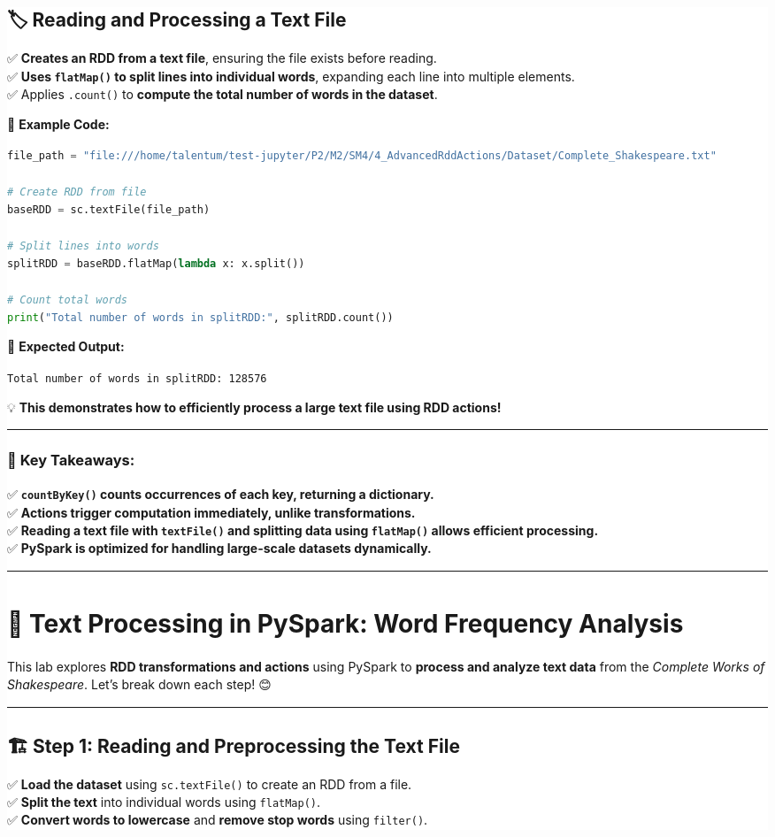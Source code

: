 
## 🏷️ **Reading and Processing a Text File**  

✅ **Creates an RDD from a text file**, ensuring the file exists before reading.  
✅ **Uses `flatMap()` to split lines into individual words**, expanding each line into multiple elements.  
✅ Applies `.count()` to **compute the total number of words in the dataset**.  

📜 **Example Code:**  
```python
file_path = "file:///home/talentum/test-jupyter/P2/M2/SM4/4_AdvancedRddActions/Dataset/Complete_Shakespeare.txt"

# Create RDD from file
baseRDD = sc.textFile(file_path)

# Split lines into words
splitRDD = baseRDD.flatMap(lambda x: x.split())

# Count total words
print("Total number of words in splitRDD:", splitRDD.count())
```
📌 **Expected Output:**  
```
Total number of words in splitRDD: 128576
```
💡 **This demonstrates how to efficiently process a large text file using RDD actions!**  

---

### 🎯 **Key Takeaways:**  
✅ **`countByKey()` counts occurrences of each key, returning a dictionary.**  
✅ **Actions trigger computation immediately, unlike transformations.**  
✅ **Reading a text file with `textFile()` and splitting data using `flatMap()` allows efficient processing.**  
✅ **PySpark is optimized for handling large-scale datasets dynamically.**  

---

# 📌 **Text Processing in PySpark: Word Frequency Analysis**  

This lab explores **RDD transformations and actions** using PySpark to **process and analyze text data** from the *Complete Works of Shakespeare*. Let’s break down each step! 😊  

---

## 🏗️ **Step 1: Reading and Preprocessing the Text File**  

✅ **Load the dataset** using `sc.textFile()` to create an RDD from a file.  
✅ **Split the text** into individual words using `flatMap()`.  
✅ **Convert words to lowercase** and **remove stop words** using `filter()`.  
